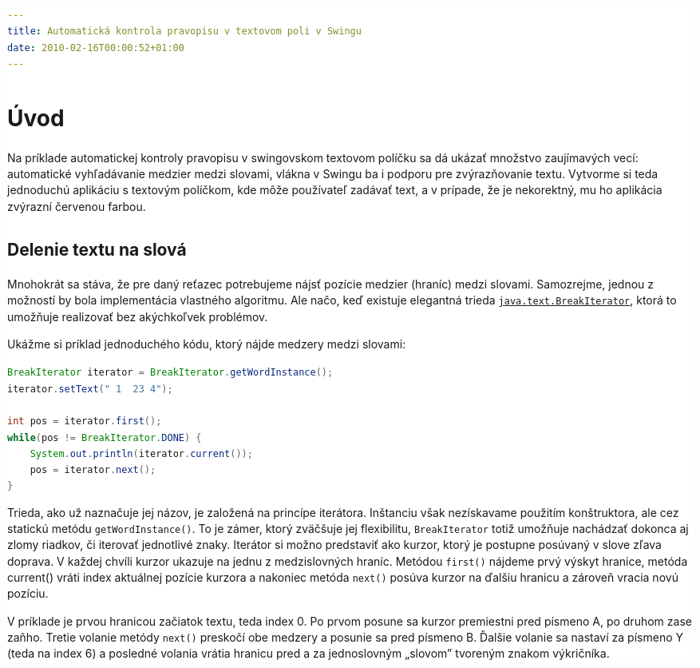 ```yaml
---
title: Automatická kontrola pravopisu v textovom poli v Swingu
date: 2010-02-16T00:00:52+01:00
---
```




Úvod
====

Na príklade automatickej kontroly pravopisu v swingovskom textovom
políčku sa dá ukázať množstvo zaujímavých vecí: automatické vyhľadávanie
medzier medzi slovami, vlákna v Swingu ba i podporu pre zvýrazňovanie
textu. Vytvorme si teda jednoduchú aplikáciu s textovým políčkom, kde
môže používateľ zadávať text, a v prípade, že je nekorektný, mu ho
aplikácia zvýrazní červenou farbou.

Delenie textu na slová
----------------------

Mnohokrát sa stáva, že pre daný reťazec potrebujeme nájsť pozície
medzier (hraníc) medzi slovami. Samozrejme, jednou z možností by bola
implementácia vlastného algoritmu. Ale načo, keď existuje elegantná
trieda
[`java.text.BreakIterator`](http://java.sun.com/javase/6/docs/api/java/text/BreakIterator.html),
ktorá to umožňuje realizovať bez akýchkoľvek problémov.

Ukážme si príklad jednoduchého kódu, ktorý nájde medzery medzi slovami:

```java
BreakIterator iterator = BreakIterator.getWordInstance();
iterator.setText(" 1  23 4");

int pos = iterator.first();
while(pos != BreakIterator.DONE) {
    System.out.println(iterator.current());
    pos = iterator.next();
}
```

Trieda, ako už naznačuje jej názov, je založená na princípe iterátora.
Inštanciu však nezískavame použitím konštruktora, ale cez statickú
metódu `getWordInstance()`. To je zámer, ktorý zväčšuje jej flexibilitu,
`BreakIterator` totiž umožňuje nachádzať dokonca aj zlomy riadkov, či
iterovať jednotlivé znaky. Iterátor si možno predstaviť ako kurzor,
ktorý je postupne posúvaný v slove zľava doprava. V každej chvíli kurzor
ukazuje na jednu z medzislovných hraníc. Metódou `first()` nájdeme prvý
výskyt hranice, metóda current() vráti index aktuálnej pozície kurzora a
nakoniec metóda `next()` posúva kurzor na ďalšiu hranicu a zároveň vracia
novú pozíciu.

V príklade je prvou hranicou začiatok textu, teda index 0. Po prvom
posune sa kurzor premiestni pred písmeno A, po druhom zase zaňho. Tretie
volanie metódy `next()` preskočí obe medzery a posunie sa pred písmeno B.
Ďalšie volanie sa nastaví za písmeno Y (teda na index 6) a posledné
volania vrátia hranicu pred a za jednoslovným „slovom” tvoreným znakom
výkričníka.
